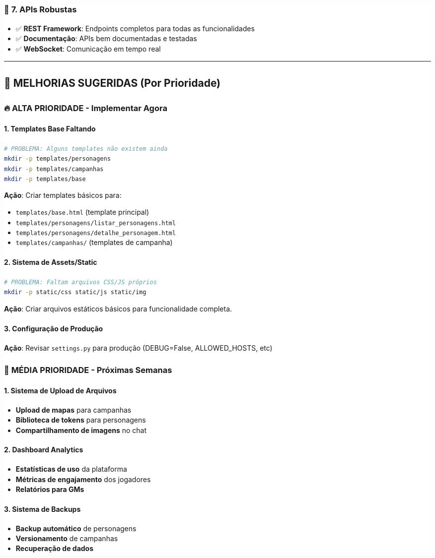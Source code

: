 ### 🔌 **7. APIs Robustas**
- ✅ **REST Framework**: Endpoints completos para todas as funcionalidades
- ✅ **Documentação**: APIs bem documentadas e testadas
- ✅ **WebSocket**: Comunicação em tempo real

---

## 🚀 **MELHORIAS SUGERIDAS** (Por Prioridade)

### 🔥 **ALTA PRIORIDADE - Implementar Agora**

#### 1. **Templates Base Faltando**
```bash
# PROBLEMA: Alguns templates não existem ainda
mkdir -p templates/personagens
mkdir -p templates/campanhas  
mkdir -p templates/base
```

**Ação**: Criar templates básicos para:
- `templates/base.html` (template principal)
- `templates/personagens/listar_personagens.html`
- `templates/personagens/detalhe_personagem.html`
- `templates/campanhas/` (templates de campanha)

#### 2. **Sistema de Assets/Static**
```bash
# PROBLEMA: Faltam arquivos CSS/JS próprios
mkdir -p static/css static/js static/img
```

**Ação**: Criar arquivos estáticos básicos para funcionalidade completa.

#### 3. **Configuração de Produção**
**Ação**: Revisar `settings.py` para produção (DEBUG=False, ALLOWED_HOSTS, etc)

### 🔨 **MÉDIA PRIORIDADE - Próximas Semanas**

#### 1. **Sistema de Upload de Arquivos**
- **Upload de mapas** para campanhas
- **Biblioteca de tokens** para personagens
- **Compartilhamento de imagens** no chat

#### 2. **Dashboard Analytics**
- **Estatísticas de uso** da plataforma
- **Métricas de engajamento** dos jogadores
- **Relatórios para GMs**

#### 3. **Sistema de Backups**
- **Backup automático** de personagens
- **Versionamento** de campanhas
- **Recuperação de dados**

